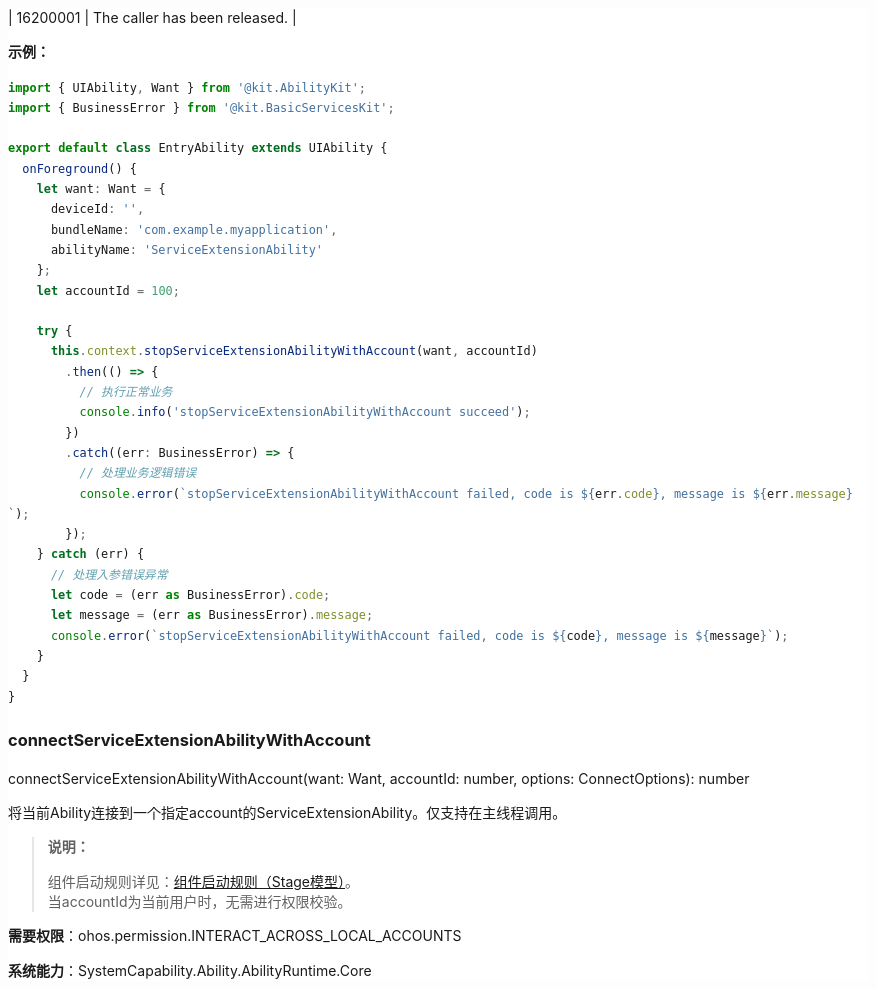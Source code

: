 | 16200001 | The caller has been released. |

**示例：**

```ts
import { UIAbility, Want } from '@kit.AbilityKit';
import { BusinessError } from '@kit.BasicServicesKit';

export default class EntryAbility extends UIAbility {
  onForeground() {
    let want: Want = {
      deviceId: '',
      bundleName: 'com.example.myapplication',
      abilityName: 'ServiceExtensionAbility'
    };
    let accountId = 100;

    try {
      this.context.stopServiceExtensionAbilityWithAccount(want, accountId)
        .then(() => {
          // 执行正常业务
          console.info('stopServiceExtensionAbilityWithAccount succeed');
        })
        .catch((err: BusinessError) => {
          // 处理业务逻辑错误
          console.error(`stopServiceExtensionAbilityWithAccount failed, code is ${err.code}, message is ${err.message}`);
        });
    } catch (err) {
      // 处理入参错误异常
      let code = (err as BusinessError).code;
      let message = (err as BusinessError).message;
      console.error(`stopServiceExtensionAbilityWithAccount failed, code is ${code}, message is ${message}`);
    }
  }
}
```

### connectServiceExtensionAbilityWithAccount

connectServiceExtensionAbilityWithAccount(want: Want, accountId: number, options: ConnectOptions): number

将当前Ability连接到一个指定account的ServiceExtensionAbility。仅支持在主线程调用。

> **说明：**
>
> 组件启动规则详见：[组件启动规则（Stage模型）](../../application-models/component-startup-rules.md)。  
> 当accountId为当前用户时，无需进行权限校验。

**需要权限**：ohos.permission.INTERACT_ACROSS_LOCAL_ACCOUNTS

**系统能力**：SystemCapability.Ability.AbilityRuntime.Core

